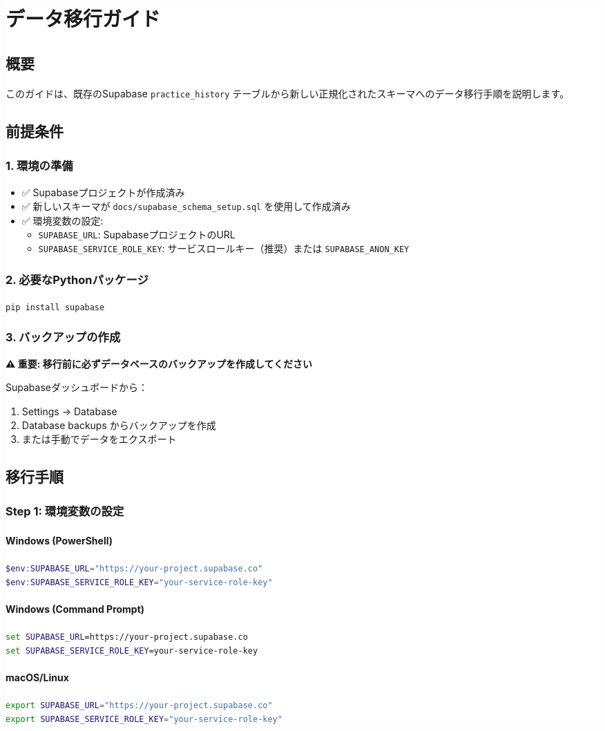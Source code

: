 # データ移行ガイド

## 概要

このガイドは、既存のSupabase `practice_history` テーブルから新しい正規化されたスキーマへのデータ移行手順を説明します。

## 前提条件

### 1. 環境の準備

- ✅ Supabaseプロジェクトが作成済み
- ✅ 新しいスキーマが `docs/supabase_schema_setup.sql` を使用して作成済み
- ✅ 環境変数の設定:
  - `SUPABASE_URL`: SupabaseプロジェクトのURL
  - `SUPABASE_SERVICE_ROLE_KEY`: サービスロールキー（推奨）または `SUPABASE_ANON_KEY`

### 2. 必要なPythonパッケージ

```bash
pip install supabase
```

### 3. バックアップの作成

**⚠️ 重要: 移行前に必ずデータベースのバックアップを作成してください**

Supabaseダッシュボードから：
1. Settings → Database
2. Database backups からバックアップを作成
3. または手動でデータをエクスポート

## 移行手順

### Step 1: 環境変数の設定

#### Windows (PowerShell)
```powershell
$env:SUPABASE_URL="https://your-project.supabase.co"
$env:SUPABASE_SERVICE_ROLE_KEY="your-service-role-key"
```

#### Windows (Command Prompt)
```cmd
set SUPABASE_URL=https://your-project.supabase.co
set SUPABASE_SERVICE_ROLE_KEY=your-service-role-key
```

#### macOS/Linux
```bash
export SUPABASE_URL="https://your-project.supabase.co"
export SUPABASE_SERVICE_ROLE_KEY="your-service-role-key"
```
